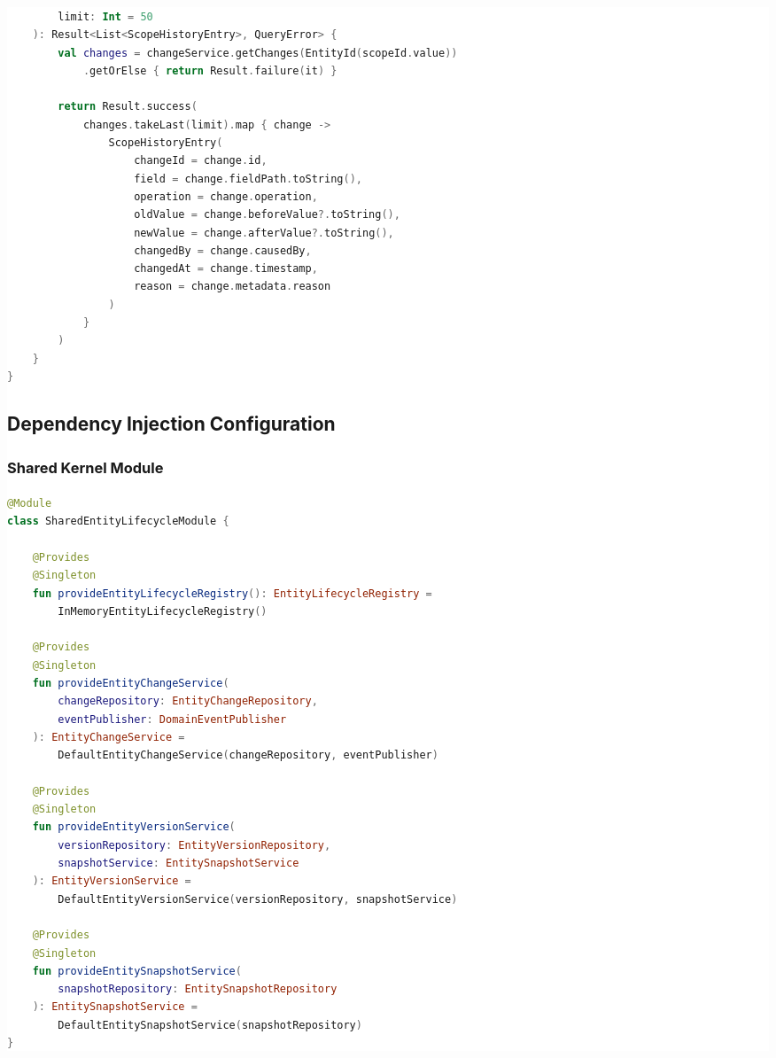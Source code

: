 ```kotlin
        limit: Int = 50
    ): Result<List<ScopeHistoryEntry>, QueryError> {
        val changes = changeService.getChanges(EntityId(scopeId.value))
            .getOrElse { return Result.failure(it) }
        
        return Result.success(
            changes.takeLast(limit).map { change ->
                ScopeHistoryEntry(
                    changeId = change.id,
                    field = change.fieldPath.toString(),
                    operation = change.operation,
                    oldValue = change.beforeValue?.toString(),
                    newValue = change.afterValue?.toString(),
                    changedBy = change.causedBy,
                    changedAt = change.timestamp,
                    reason = change.metadata.reason
                )
            }
        )
    }
}
```

## Dependency Injection Configuration

### Shared Kernel Module

```kotlin
@Module
class SharedEntityLifecycleModule {
    
    @Provides
    @Singleton
    fun provideEntityLifecycleRegistry(): EntityLifecycleRegistry = 
        InMemoryEntityLifecycleRegistry()
    
    @Provides
    @Singleton
    fun provideEntityChangeService(
        changeRepository: EntityChangeRepository,
        eventPublisher: DomainEventPublisher
    ): EntityChangeService = 
        DefaultEntityChangeService(changeRepository, eventPublisher)
    
    @Provides
    @Singleton  
    fun provideEntityVersionService(
        versionRepository: EntityVersionRepository,
        snapshotService: EntitySnapshotService
    ): EntityVersionService = 
        DefaultEntityVersionService(versionRepository, snapshotService)
    
    @Provides
    @Singleton
    fun provideEntitySnapshotService(
        snapshotRepository: EntitySnapshotRepository
    ): EntitySnapshotService = 
        DefaultEntitySnapshotService(snapshotRepository)
}
```
